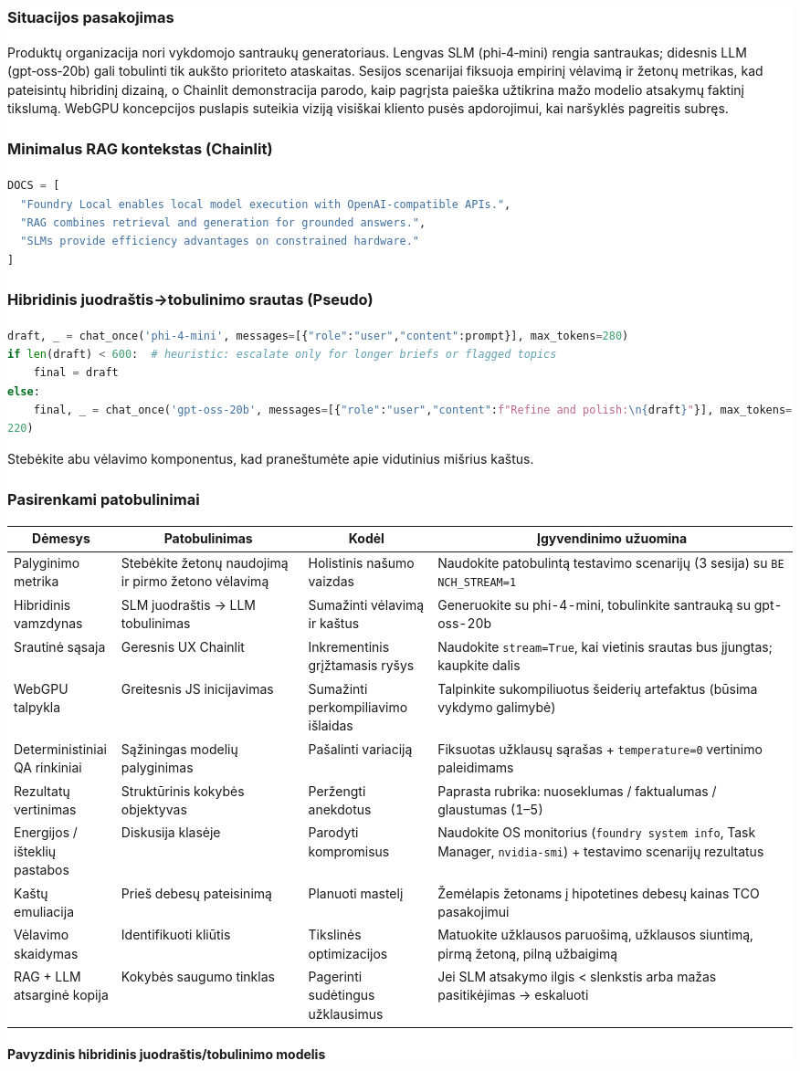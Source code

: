 ### Situacijos pasakojimas
Produktų organizacija nori vykdomojo santraukų generatoriaus. Lengvas SLM (phi‑4‑mini) rengia santraukas; didesnis LLM (gpt‑oss‑20b) gali tobulinti tik aukšto prioriteto ataskaitas. Sesijos scenarijai fiksuoja empirinį vėlavimą ir žetonų metrikas, kad pateisintų hibridinį dizainą, o Chainlit demonstracija parodo, kaip pagrįsta paieška užtikrina mažo modelio atsakymų faktinį tikslumą. WebGPU koncepcijos puslapis suteikia viziją visiškai kliento pusės apdorojimui, kai naršyklės pagreitis subręs.

### Minimalus RAG kontekstas (Chainlit)
```python
DOCS = [
  "Foundry Local enables local model execution with OpenAI-compatible APIs.",
  "RAG combines retrieval and generation for grounded answers.",
  "SLMs provide efficiency advantages on constrained hardware."
]
```

### Hibridinis juodraštis→tobulinimo srautas (Pseudo)
```python
draft, _ = chat_once('phi-4-mini', messages=[{"role":"user","content":prompt}], max_tokens=280)
if len(draft) < 600:  # heuristic: escalate only for longer briefs or flagged topics
    final = draft
else:
    final, _ = chat_once('gpt-oss-20b', messages=[{"role":"user","content":f"Refine and polish:\n{draft}"}], max_tokens=220)
```

Stebėkite abu vėlavimo komponentus, kad praneštumėte apie vidutinius mišrius kaštus.

### Pasirenkami patobulinimai

| Dėmesys | Patobulinimas | Kodėl | Įgyvendinimo užuomina |
|---------|--------------|-------|-----------------------|
| Palyginimo metrika | Stebėkite žetonų naudojimą ir pirmo žetono vėlavimą | Holistinis našumo vaizdas | Naudokite patobulintą testavimo scenarijų (3 sesija) su `BENCH_STREAM=1` |
| Hibridinis vamzdynas | SLM juodraštis → LLM tobulinimas | Sumažinti vėlavimą ir kaštus | Generuokite su phi-4-mini, tobulinkite santrauką su gpt-oss-20b |
| Srautinė sąsaja | Geresnis UX Chainlit | Inkrementinis grįžtamasis ryšys | Naudokite `stream=True`, kai vietinis srautas bus įjungtas; kaupkite dalis |
| WebGPU talpykla | Greitesnis JS inicijavimas | Sumažinti perkompiliavimo išlaidas | Talpinkite sukompiliuotus šeiderių artefaktus (būsima vykdymo galimybė) |
| Deterministiniai QA rinkiniai | Sąžiningas modelių palyginimas | Pašalinti variaciją | Fiksuotas užklausų sąrašas + `temperature=0` vertinimo paleidimams |
| Rezultatų vertinimas | Struktūrinis kokybės objektyvas | Peržengti anekdotus | Paprasta rubrika: nuoseklumas / faktualumas / glaustumas (1–5) |
| Energijos / išteklių pastabos | Diskusija klasėje | Parodyti kompromisus | Naudokite OS monitorius (`foundry system info`, Task Manager, `nvidia-smi`) + testavimo scenarijų rezultatus |
| Kaštų emuliacija | Prieš debesų pateisinimą | Planuoti mastelį | Žemėlapis žetonams į hipotetines debesų kainas TCO pasakojimui |
| Vėlavimo skaidymas | Identifikuoti kliūtis | Tikslinės optimizacijos | Matuokite užklausos paruošimą, užklausos siuntimą, pirmą žetoną, pilną užbaigimą |
| RAG + LLM atsarginė kopija | Kokybės saugumo tinklas | Pagerinti sudėtingus užklausimus | Jei SLM atsakymo ilgis < slenkstis arba mažas pasitikėjimas → eskaluoti |

#### Pavyzdinis hibridinis juodraštis/tobulinimo modelis
